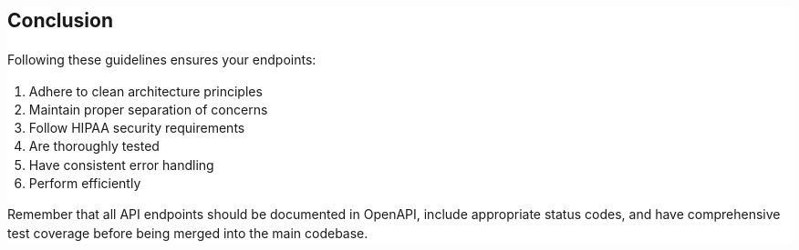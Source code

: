 ## Conclusion

Following these guidelines ensures your endpoints:

1. Adhere to clean architecture principles
2. Maintain proper separation of concerns
3. Follow HIPAA security requirements
4. Are thoroughly tested
5. Have consistent error handling
6. Perform efficiently

Remember that all API endpoints should be documented in OpenAPI, include appropriate status codes, and have comprehensive test coverage before being merged into the main codebase. 